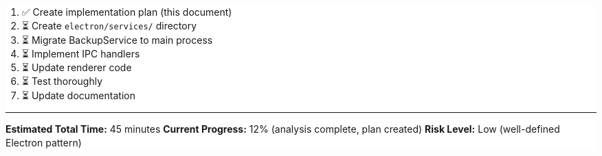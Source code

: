 1. ✅ Create implementation plan (this document)
2. ⏳ Create `electron/services/` directory
3. ⏳ Migrate BackupService to main process
4. ⏳ Implement IPC handlers
5. ⏳ Update renderer code
6. ⏳ Test thoroughly
7. ⏳ Update documentation

---

**Estimated Total Time:** 45 minutes
**Current Progress:** 12% (analysis complete, plan created)
**Risk Level:** Low (well-defined Electron pattern)
